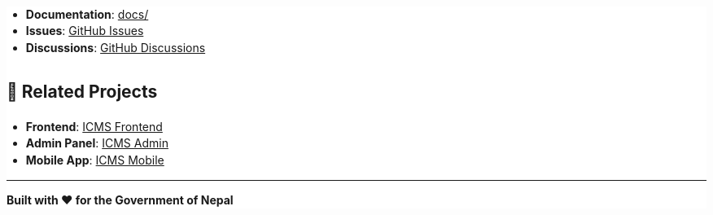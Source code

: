- **Documentation**: [docs/](docs/)
- **Issues**: [GitHub Issues](https://github.com/your-repo/issues)
- **Discussions**: [GitHub Discussions](https://github.com/your-repo/discussions)

## 🔗 Related Projects

- **Frontend**: [ICMS Frontend](https://github.com/your-repo/icms-frontend)
- **Admin Panel**: [ICMS Admin](https://github.com/your-repo/icms-admin)
- **Mobile App**: [ICMS Mobile](https://github.com/your-repo/icms-mobile)

---

**Built with ❤️ for the Government of Nepal**